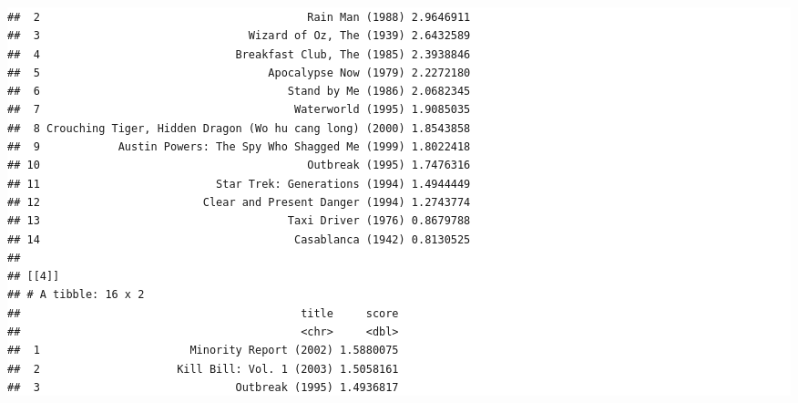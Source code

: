    ##  2                                         Rain Man (1988) 2.9646911
    ##  3                                Wizard of Oz, The (1939) 2.6432589
    ##  4                              Breakfast Club, The (1985) 2.3938846
    ##  5                                   Apocalypse Now (1979) 2.2272180
    ##  6                                      Stand by Me (1986) 2.0682345
    ##  7                                       Waterworld (1995) 1.9085035
    ##  8 Crouching Tiger, Hidden Dragon (Wo hu cang long) (2000) 1.8543858
    ##  9            Austin Powers: The Spy Who Shagged Me (1999) 1.8022418
    ## 10                                         Outbreak (1995) 1.7476316
    ## 11                           Star Trek: Generations (1994) 1.4944449
    ## 12                         Clear and Present Danger (1994) 1.2743774
    ## 13                                      Taxi Driver (1976) 0.8679788
    ## 14                                       Casablanca (1942) 0.8130525
    ## 
    ## [[4]]
    ## # A tibble: 16 x 2
    ##                                           title     score
    ##                                           <chr>     <dbl>
    ##  1                       Minority Report (2002) 1.5880075
    ##  2                     Kill Bill: Vol. 1 (2003) 1.5058161
    ##  3                              Outbreak (1995) 1.4936817